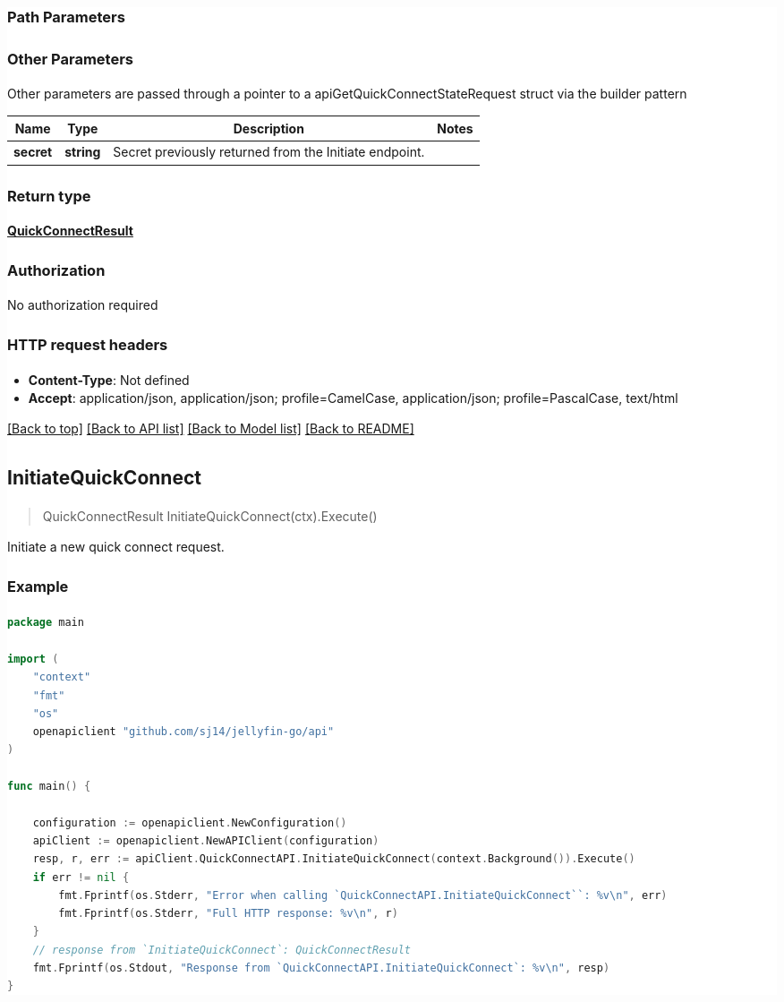 ### Path Parameters



### Other Parameters

Other parameters are passed through a pointer to a apiGetQuickConnectStateRequest struct via the builder pattern


Name | Type | Description  | Notes
------------- | ------------- | ------------- | -------------
 **secret** | **string** | Secret previously returned from the Initiate endpoint. | 

### Return type

[**QuickConnectResult**](QuickConnectResult.md)

### Authorization

No authorization required

### HTTP request headers

- **Content-Type**: Not defined
- **Accept**: application/json, application/json; profile=CamelCase, application/json; profile=PascalCase, text/html

[[Back to top]](#) [[Back to API list]](../README.md#documentation-for-api-endpoints)
[[Back to Model list]](../README.md#documentation-for-models)
[[Back to README]](../README.md)


## InitiateQuickConnect

> QuickConnectResult InitiateQuickConnect(ctx).Execute()

Initiate a new quick connect request.

### Example

```go
package main

import (
	"context"
	"fmt"
	"os"
	openapiclient "github.com/sj14/jellyfin-go/api"
)

func main() {

	configuration := openapiclient.NewConfiguration()
	apiClient := openapiclient.NewAPIClient(configuration)
	resp, r, err := apiClient.QuickConnectAPI.InitiateQuickConnect(context.Background()).Execute()
	if err != nil {
		fmt.Fprintf(os.Stderr, "Error when calling `QuickConnectAPI.InitiateQuickConnect``: %v\n", err)
		fmt.Fprintf(os.Stderr, "Full HTTP response: %v\n", r)
	}
	// response from `InitiateQuickConnect`: QuickConnectResult
	fmt.Fprintf(os.Stdout, "Response from `QuickConnectAPI.InitiateQuickConnect`: %v\n", resp)
}
```
